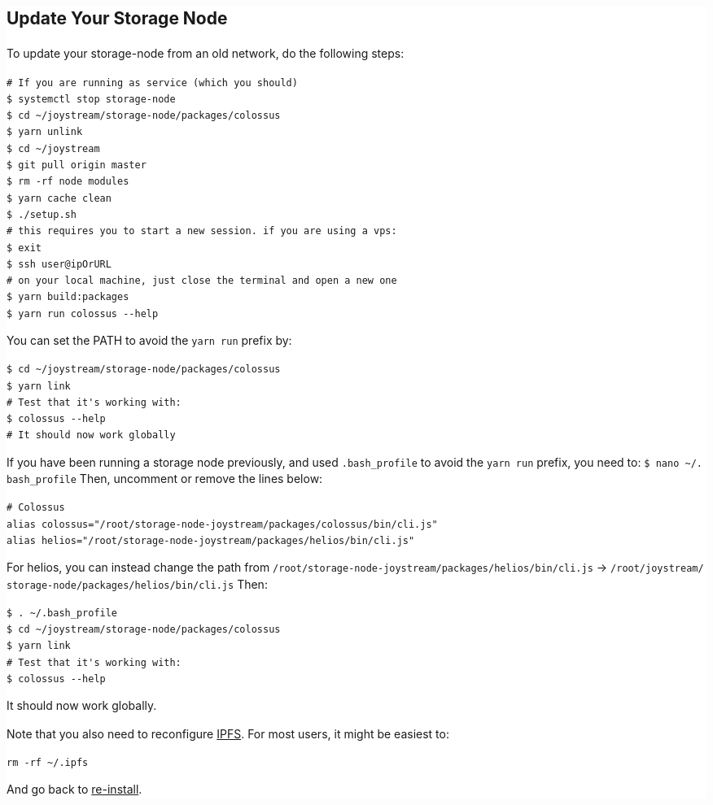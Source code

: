 ## Update Your Storage Node
To update your storage-node from an old network, do the following steps:

```
# If you are running as service (which you should)
$ systemctl stop storage-node
$ cd ~/joystream/storage-node/packages/colossus
$ yarn unlink
$ cd ~/joystream
$ git pull origin master
$ rm -rf node modules
$ yarn cache clean
$ ./setup.sh
# this requires you to start a new session. if you are using a vps:
$ exit
$ ssh user@ipOrURL
# on your local machine, just close the terminal and open a new one
$ yarn build:packages
$ yarn run colossus --help
```
You can set the PATH to avoid the `yarn run` prefix by:
```
$ cd ~/joystream/storage-node/packages/colossus
$ yarn link
# Test that it's working with:
$ colossus --help
# It should now work globally
```

If you have been running a storage node previously, and used `.bash_profile` to avoid the `yarn run` prefix, you need to:
`$ nano ~/.bash_profile`
Then, uncomment or remove the lines below:
```
# Colossus
alias colossus="/root/storage-node-joystream/packages/colossus/bin/cli.js"  
alias helios="/root/storage-node-joystream/packages/helios/bin/cli.js"
```
For helios, you can instead change the path from `/root/storage-node-joystream/packages/helios/bin/cli.js` -> `/root/joystream/storage-node/packages/helios/bin/cli.js`
Then:

```
$ . ~/.bash_profile
$ cd ~/joystream/storage-node/packages/colossus
$ yarn link
# Test that it's working with:
$ colossus --help
```
It should now work globally.

Note that you also need to reconfigure [IPFS](#configure-ipfs).
For most users, it might be easiest to:
```
rm -rf ~/.ipfs
```
And go back to [re-install](#install-ipfs).
